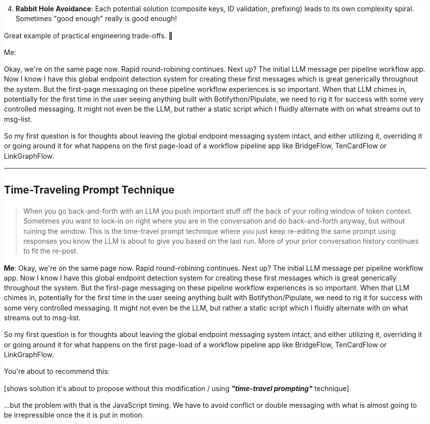 4. **Rabbit Hole Avoidance**: Each potential solution (composite keys, ID validation, prefixing) leads to its own complexity spiral. Sometimes "good enough" really is good enough! 

Great example of practical engineering trade-offs. 🎩

Me:

Okay, we're on the same page now. Rapid round-robining continues. Next up? The
initial LLM message per pipeline workflow app. Now I know I have this global
endpoint detection system for creating these first messages which is great
generically throughout the system. But the first-page messaging on these
pipeline workflow experiences is so important. When that LLM chimes in,
potentially for the first time in the user seeing anything built with
Botifython/Pipulate, we need to rig it for success with some very controlled
messaging. It might not even be the LLM, but rather a static script which I
fluidly alternate with on what streams out to msg-list. 

So my first question is for thoughts about leaving the global endpoint messaging
system intact, and either utilizing it, overriding it or going around it for
what happens on the first page-load of a workflow pipeline app like BridgeFlow,
TenCardFlow or LinkGraphFlow.

---

## Time-Traveling Prompt Technique

> When you go back-and-forth with an LLM you push important stuff off the back
> of your rolling window of token context. Sometimes you want to lock-in on
> right where you are in the conversation and do back-and-forth anyway, but
> without ruining the window. This is the time-travel prompt technique where you
> just keep re-editing the same prompt using responses you know the LLM is about
> to give you based on the last run. More of your prior conversation history
> continues to fit the re-post.

**Me**: Okay, we're on the same page now. Rapid round-robining continues. Next
up? The initial LLM message per pipeline workflow app. Now I know I have this
global endpoint detection system for creating these first messages which is
great generically throughout the system. But the first-page messaging on these
pipeline workflow experiences is so important. When that LLM chimes in,
potentially for the first time in the user seeing anything built with
Botifython/Pipulate, we need to rig it for success with some very controlled
messaging. It might not even be the LLM, but rather a static script which I
fluidly alternate with on what streams out to msg-list. 

So my first question is for thoughts about leaving the global endpoint messaging
system intact, and either utilizing it, overriding it or going around it for
what happens on the first page-load of a workflow pipeline app like BridgeFlow,
TenCardFlow or LinkGraphFlow.

You're about to recommend this:

[shows solution it's about to propose without this modification / using ***"time-travel prompting"*** technique]

...but the problem with that is the JavaScript timing. We have to avoid conflict or double messaging with what is almost going to be irrepressible once the it is put in motion.
